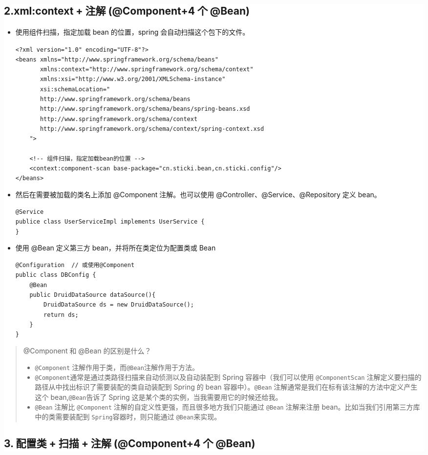 ## 2.xml:context + 注解 (@Component+4 个 @Bean)

*   使用组件扫描，指定加载 bean 的位置，spring 会自动扫描这个包下的文件。
    
    ```
    <?xml version="1.0" encoding="UTF-8"?>
    <beans xmlns="http://www.springframework.org/schema/beans"
           xmlns:context="http://www.springframework.org/schema/context"
           xmlns:xsi="http://www.w3.org/2001/XMLSchema-instance"
           xsi:schemaLocation="
           http://www.springframework.org/schema/beans
           http://www.springframework.org/schema/beans/spring-beans.xsd
           http://www.springframework.org/schema/context
           http://www.springframework.org/schema/context/spring-context.xsd
        ">
    
        <!-- 组件扫描，指定加载bean的位置 -->
        <context:component-scan base-package="cn.sticki.bean,cn.sticki.config"/>
    </beans>
    
    ```
    
*   然后在需要被加载的类名上添加 @Component 注解。也可以使用 @Controller、@Service、@Repository 定义 bean。
    
    ```
    @Service
    publice class UserServiceImpl implements UserService {
    }
    
    ```
    
*   使用 @Bean 定义第三方 bean，并将所在类定位为配置类或 Bean
    
    ```
    @Configuration  // 或使用@Component
    public class DBConfig {
        @Bean
        public DruidDataSource dataSource(){
            DruidDataSource ds = new DruidDataSource();
            return ds;
        } 
    }
    
    ```
    

> @Component 和 @Bean 的区别是什么？
>
> - `@Component` 注解作用于类，而`@Bean`注解作用于方法。
> - `@Component`通常是通过类路径扫描来自动侦测以及自动装配到 Spring 容器中（我们可以使用 `@ComponentScan` 注解定义要扫描的路径从中找出标识了需要装配的类自动装配到 Spring 的 bean 容器中）。`@Bean` 注解通常是我们在标有该注解的方法中定义产生这个 bean,`@Bean`告诉了 Spring 这是某个类的实例，当我需要用它的时候还给我。
> - `@Bean` 注解比 `@Component` 注解的自定义性更强，而且很多地方我们只能通过 `@Bean` 注解来注册 bean。比如当我们引用第三方库中的类需要装配到 `Spring`容器时，则只能通过 `@Bean`来实现。



## 3. 配置类 + 扫描 + 注解 (@Component+4 个 @Bean)
